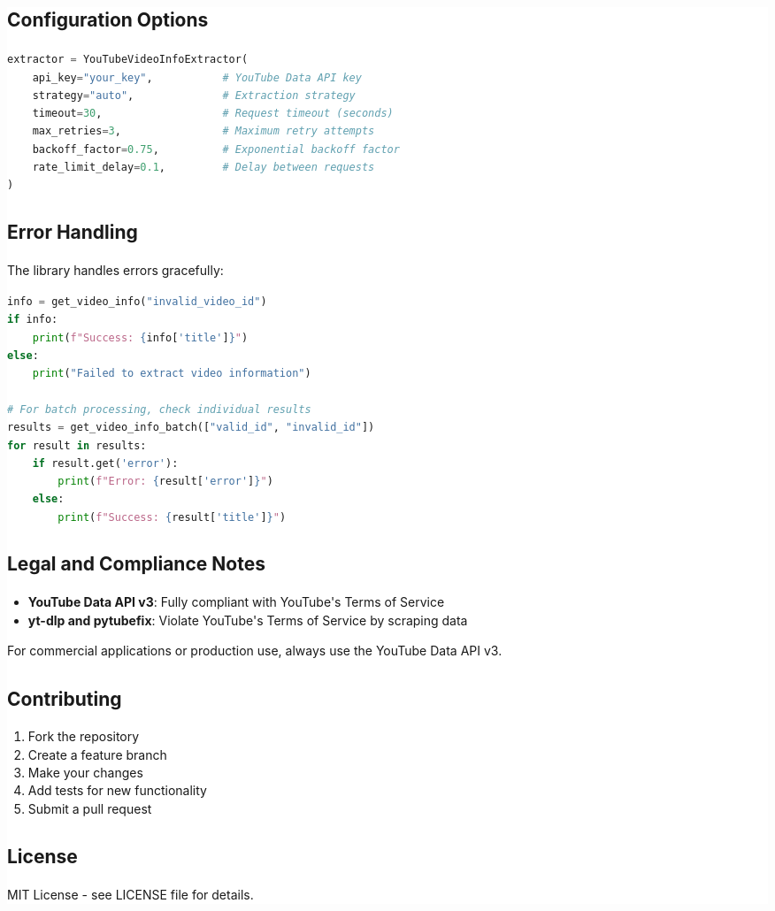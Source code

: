 ## Configuration Options

```python
extractor = YouTubeVideoInfoExtractor(
    api_key="your_key",           # YouTube Data API key
    strategy="auto",              # Extraction strategy
    timeout=30,                   # Request timeout (seconds)
    max_retries=3,                # Maximum retry attempts
    backoff_factor=0.75,          # Exponential backoff factor
    rate_limit_delay=0.1,         # Delay between requests
)
```

## Error Handling

The library handles errors gracefully:

```python
info = get_video_info("invalid_video_id")
if info:
    print(f"Success: {info['title']}")
else:
    print("Failed to extract video information")

# For batch processing, check individual results
results = get_video_info_batch(["valid_id", "invalid_id"])
for result in results:
    if result.get('error'):
        print(f"Error: {result['error']}")
    else:
        print(f"Success: {result['title']}")
```

## Legal and Compliance Notes

- **YouTube Data API v3**: Fully compliant with YouTube's Terms of Service
- **yt-dlp and pytubefix**: Violate YouTube's Terms of Service by scraping data

For commercial applications or production use, always use the YouTube Data API v3.

## Contributing

1. Fork the repository
2. Create a feature branch
3. Make your changes
4. Add tests for new functionality
5. Submit a pull request

## License

MIT License - see LICENSE file for details.
